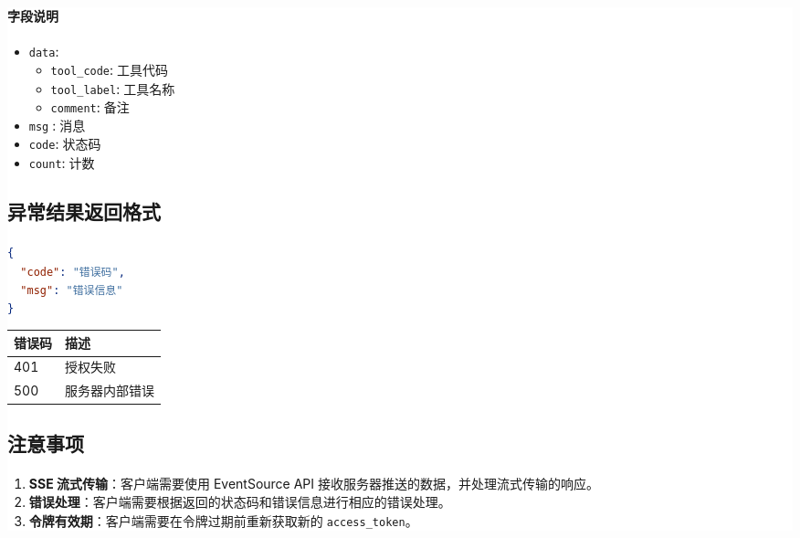 #### 字段说明

- `data`:
  - `tool_code`: 工具代码
  - `tool_label`: 工具名称
  - `comment`: 备注
- `msg` : 消息
- `code`: 状态码
- `count`: 计数

## 异常结果返回格式

```json
{
  "code": "错误码",
  "msg": "错误信息"
}
```

| 错误码 | 描述           |
| :----- | :------------- |
| 401    | 授权失败       |
| 500    | 服务器内部错误 |

## 注意事项

1. **SSE 流式传输**：客户端需要使用 EventSource API 接收服务器推送的数据，并处理流式传输的响应。
2. **错误处理**：客户端需要根据返回的状态码和错误信息进行相应的错误处理。
3. **令牌有效期**：客户端需要在令牌过期前重新获取新的 `access_token`。
